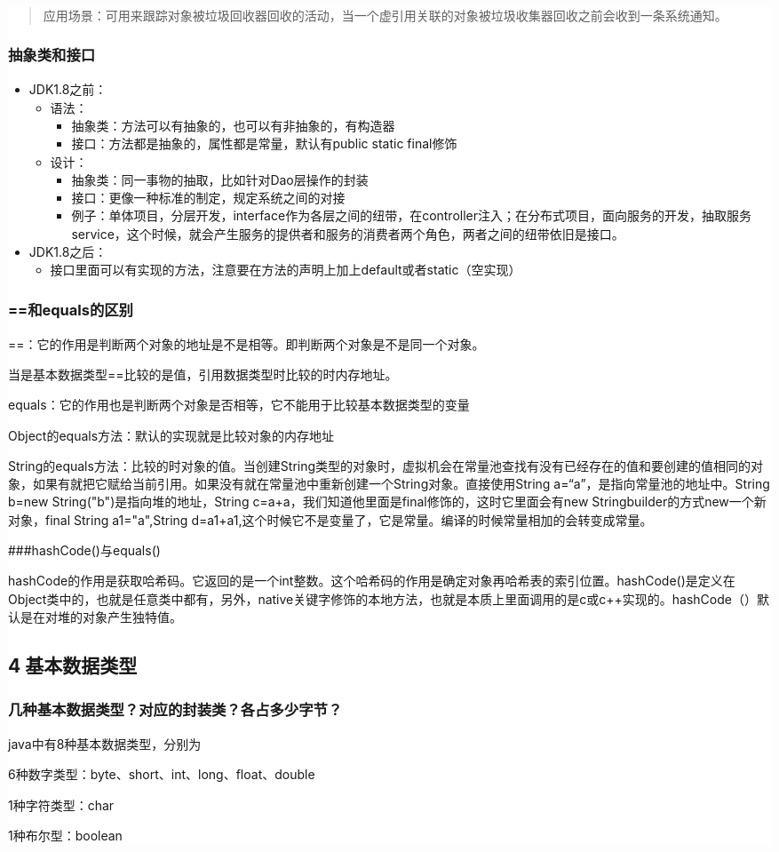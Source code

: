 > 应用场景：可用来跟踪对象被垃圾回收器回收的活动，当一个虚引用关联的对象被垃圾收集器回收之前会收到一条系统通知。

### 抽象类和接口

* JDK1.8之前：
  * 语法：
    * 抽象类：方法可以有抽象的，也可以有非抽象的，有构造器
    * 接口：方法都是抽象的，属性都是常量，默认有public static final修饰
  * 设计：
    * 抽象类：同一事物的抽取，比如针对Dao层操作的封装
    * 接口：更像一种标准的制定，规定系统之间的对接
    * 例子：单体项目，分层开发，interface作为各层之间的纽带，在controller注入；在分布式项目，面向服务的开发，抽取服务service，这个时候，就会产生服务的提供者和服务的消费者两个角色，两者之间的纽带依旧是接口。
* JDK1.8之后：
  * 接口里面可以有实现的方法，注意要在方法的声明上加上default或者static（空实现）

###  ==和equals的区别

==：它的作用是判断两个对象的地址是不是相等。即判断两个对象是不是同一个对象。

当是基本数据类型==比较的是值，引用数据类型时比较的时内存地址。

equals：它的作用也是判断两个对象是否相等，它不能用于比较基本数据类型的变量

Object的equals方法：默认的实现就是比较对象的内存地址

String的equals方法：比较的时对象的值。当创建String类型的对象时，虚拟机会在常量池查找有没有已经存在的值和要创建的值相同的对象，如果有就把它赋给当前引用。如果没有就在常量池中重新创建一个String对象。直接使用String a=“a”，是指向常量池的地址中。String b=new String("b")是指向堆的地址，String c=a+a，我们知道他里面是final修饰的，这时它里面会有new Stringbuilder的方式new一个新对象，final String a1="a",String d=a1+a1,这个时候它不是变量了，它是常量。编译的时候常量相加的会转变成常量。

###hashCode()与equals()

hashCode的作用是获取哈希码。它返回的是一个int整数。这个哈希码的作用是确定对象再哈希表的索引位置。hashCode()是定义在Object类中的，也就是任意类中都有，另外，native关键字修饰的本地方法，也就是本质上里面调用的是c或c++实现的。hashCode（）默认是在对堆的对象产生独特值。

##  4 基本数据类型

### 几种基本数据类型？对应的封装类？各占多少字节？

java中有8种基本数据类型，分别为

6种数字类型：byte、short、int、long、float、double

1种字符类型：char

1种布尔型：boolean
